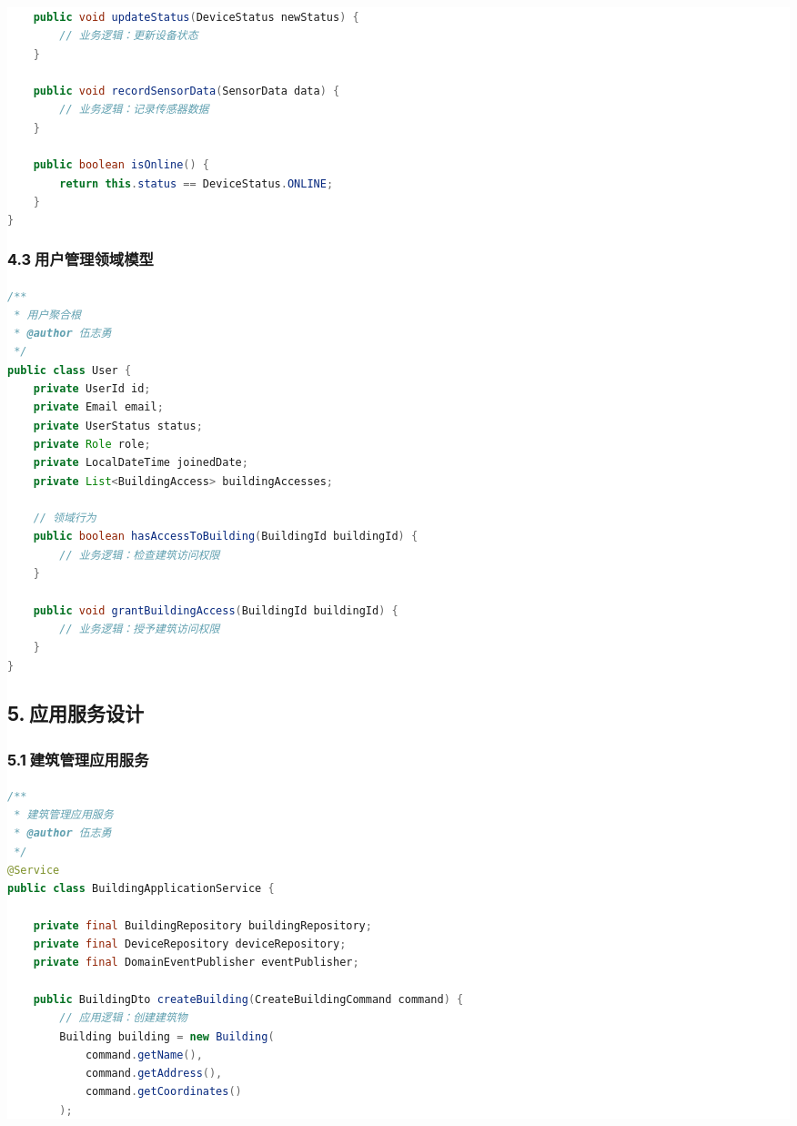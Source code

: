 ```java
    public void updateStatus(DeviceStatus newStatus) {
        // 业务逻辑：更新设备状态
    }
    
    public void recordSensorData(SensorData data) {
        // 业务逻辑：记录传感器数据
    }
    
    public boolean isOnline() {
        return this.status == DeviceStatus.ONLINE;
    }
}
```

### 4.3 用户管理领域模型

```java
/**
 * 用户聚合根
 * @author 伍志勇
 */
public class User {
    private UserId id;
    private Email email;
    private UserStatus status;
    private Role role;
    private LocalDateTime joinedDate;
    private List<BuildingAccess> buildingAccesses;
    
    // 领域行为
    public boolean hasAccessToBuilding(BuildingId buildingId) {
        // 业务逻辑：检查建筑访问权限
    }
    
    public void grantBuildingAccess(BuildingId buildingId) {
        // 业务逻辑：授予建筑访问权限
    }
}
```

## 5. 应用服务设计

### 5.1 建筑管理应用服务

```java
/**
 * 建筑管理应用服务
 * @author 伍志勇
 */
@Service
public class BuildingApplicationService {
    
    private final BuildingRepository buildingRepository;
    private final DeviceRepository deviceRepository;
    private final DomainEventPublisher eventPublisher;
    
    public BuildingDto createBuilding(CreateBuildingCommand command) {
        // 应用逻辑：创建建筑物
        Building building = new Building(
            command.getName(),
            command.getAddress(),
            command.getCoordinates()
        );
```